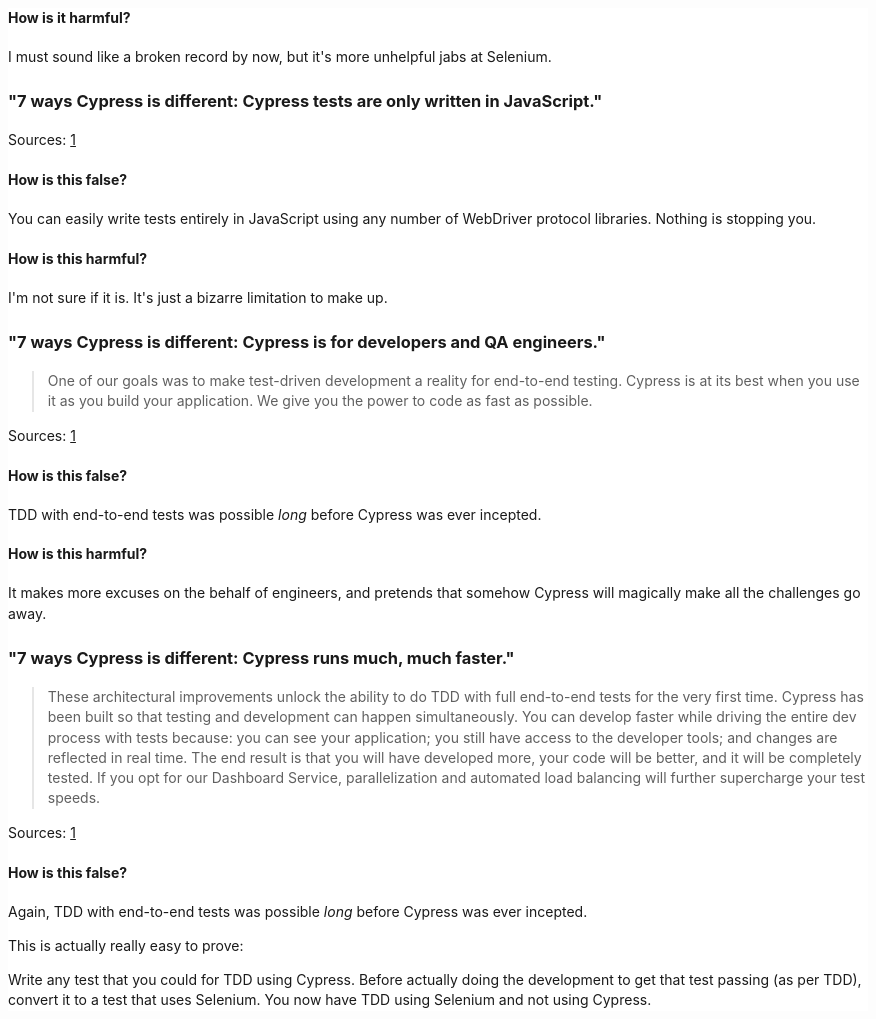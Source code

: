 #### How is it harmful?

I must sound like a broken record by now, but it's more unhelpful jabs at Selenium.

### "7 ways Cypress is different: Cypress tests are only written in JavaScript."

Sources: [1](https://web.archive.org/web/20200426173416/http://www.cypress.io/how-it-works/)

#### How is this false?

You can easily write tests entirely in JavaScript using any number of WebDriver protocol libraries. Nothing is stopping you.

#### How is this harmful?

I'm not sure if it is. It's just a bizarre limitation to make up.

### "7 ways Cypress is different: Cypress is for developers and QA engineers."

> One of our goals was to make test-driven development a reality for end-to-end testing. Cypress is at its best when you use it as you build your application. We give you the power to code as fast as possible.

Sources: [1](https://web.archive.org/web/20200426173416/http://www.cypress.io/how-it-works/)

#### How is this false?

TDD with end-to-end tests was possible _long_ before Cypress was ever incepted. 

#### How is this harmful?

It makes more excuses on the behalf of engineers, and pretends that somehow Cypress will magically make all the challenges go away.

### "7 ways Cypress is different: Cypress runs much, much faster."

> These architectural improvements unlock the ability to do TDD with full end-to-end tests for the very first time. Cypress has been built so that testing and development can happen simultaneously. You can develop faster while driving the entire dev process with tests because: you can see your application; you still have access to the developer tools; and changes are reflected in real time. The end result is that you will have developed more, your code will be better, and it will be completely tested. If you opt for our Dashboard Service, parallelization and automated load balancing will further supercharge your test speeds.

Sources: [1](https://web.archive.org/web/20200426173416/http://www.cypress.io/how-it-works/)

#### How is this false?

Again, TDD with end-to-end tests was possible _long_ before Cypress was ever incepted.

This is actually really easy to prove:

Write any test that you could for TDD using Cypress. Before actually doing the development to get that test passing (as per TDD), convert it to a test that uses Selenium. You now have TDD using Selenium and not using Cypress.
